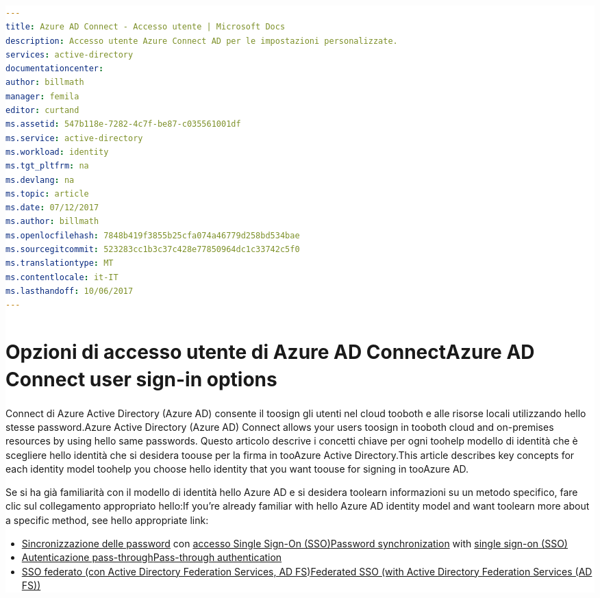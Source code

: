 ```yaml
---
title: Azure AD Connect - Accesso utente | Microsoft Docs
description: Accesso utente Azure Connect AD per le impostazioni personalizzate.
services: active-directory
documentationcenter: 
author: billmath
manager: femila
editor: curtand
ms.assetid: 547b118e-7282-4c7f-be87-c035561001df
ms.service: active-directory
ms.workload: identity
ms.tgt_pltfrm: na
ms.devlang: na
ms.topic: article
ms.date: 07/12/2017
ms.author: billmath
ms.openlocfilehash: 7848b419f3855b25cfa074a46779d258bd534bae
ms.sourcegitcommit: 523283cc1b3c37c428e77850964dc1c33742c5f0
ms.translationtype: MT
ms.contentlocale: it-IT
ms.lasthandoff: 10/06/2017
---
```

# <a name="azure-ad-connect-user-sign-in-options"></a><span data-ttu-id="3e549-103">Opzioni di accesso utente di Azure AD Connect</span><span class="sxs-lookup"><span data-stu-id="3e549-103">Azure AD Connect user sign-in options</span></span>
<span data-ttu-id="3e549-104">Connect di Azure Active Directory (Azure AD) consente il toosign gli utenti nel cloud tooboth e alle risorse locali utilizzando hello stesse password.</span><span class="sxs-lookup"><span data-stu-id="3e549-104">Azure Active Directory (Azure AD) Connect allows your users toosign in tooboth cloud and on-premises resources by using hello same passwords.</span></span> <span data-ttu-id="3e549-105">Questo articolo descrive i concetti chiave per ogni toohelp modello di identità che è scegliere hello identità che si desidera toouse per la firma in tooAzure Active Directory.</span><span class="sxs-lookup"><span data-stu-id="3e549-105">This article describes key concepts for each identity model toohelp you choose hello identity that you want toouse for signing in tooAzure AD.</span></span>

<span data-ttu-id="3e549-106">Se si ha già familiarità con il modello di identità hello Azure AD e si desidera toolearn informazioni su un metodo specifico, fare clic sul collegamento appropriato hello:</span><span class="sxs-lookup"><span data-stu-id="3e549-106">If you’re already familiar with hello Azure AD identity model and want toolearn more about a specific method, see hello appropriate link:</span></span>

* <span data-ttu-id="3e549-107">[Sincronizzazione delle password](#password-synchronization) con [accesso Single Sign-On (SSO)](active-directory-aadconnect-sso.md)</span><span class="sxs-lookup"><span data-stu-id="3e549-107">[Password synchronization](#password-synchronization) with [single sign-on (SSO)](active-directory-aadconnect-sso.md)</span></span>
* [<span data-ttu-id="3e549-108">Autenticazione pass-through</span><span class="sxs-lookup"><span data-stu-id="3e549-108">Pass-through authentication</span></span>](active-directory-aadconnect-pass-through-authentication.md)
* [<span data-ttu-id="3e549-109">SSO federato (con Active Directory Federation Services, AD FS)</span><span class="sxs-lookup"><span data-stu-id="3e549-109">Federated SSO (with Active Directory Federation Services (AD FS))</span></span>](#federation-that-uses-a-new-or-existing-farm-with-ad-fs-in-windows-server-2012-r2)
